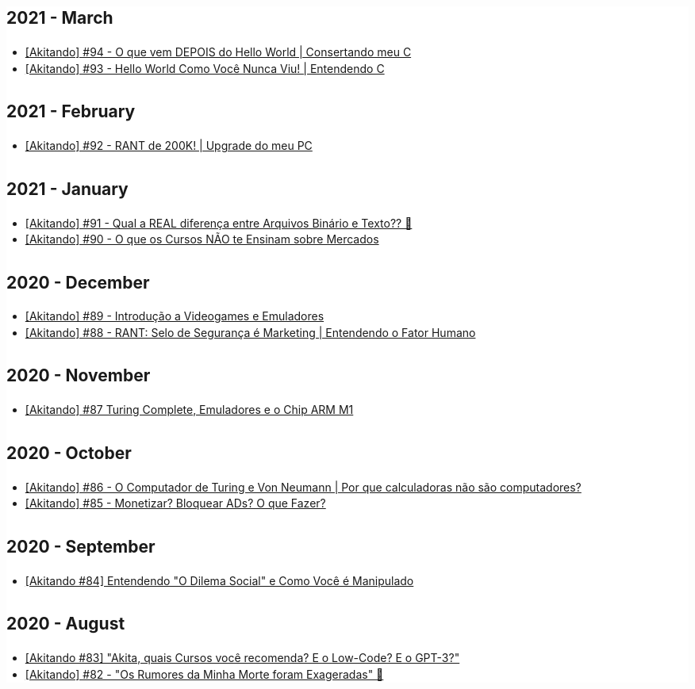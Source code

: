 ## 2021 - March

- [\[Akitando\] #94 - O que vem DEPOIS do Hello World | Consertando meu C](content/2021/03/22/akitando-94-o-que-vem-depois-do-hello-world-consertando-meu-c/)
- [\[Akitando\] #93 - Hello World Como Você Nunca Viu! | Entendendo C](content/2021/03/06/akitando-93-hello-world-como-voce-nunca-viu-entendendo-c/)

## 2021 - February

- [\[Akitando\] #92 - RANT de 200K! | Upgrade do meu PC](content/2021/02/11/akitando-92-rant-de-200k-upgrade-do-meu-pc/)

## 2021 - January

- [\[Akitando\] #91 - Qual a REAL diferença entre Arquivos Binário e Texto?? 🤔](content/2021/01/20/akitando-91-qual-a-real-diferenca-entre-arquivos-binario-e-texto/)
- [\[Akitando\] #90 - O que os Cursos NÃO te Ensinam sobre Mercados](content/2021/01/06/akitando-90-o-que-os-cursos-nao-te-ensinam-sobre-mercados/)

## 2020 - December

- [\[Akitando\] #89 - Introdução a Videogames e Emuladores](content/2020/12/22/akitando-89-introducao-a-videogames-e-emuladores/)
- [\[Akitando\] #88 - RANT: Selo de Segurança é Marketing | Entendendo o Fator Humano](content/2020/12/08/akitando-88-rant-selo-de-seguranca-e-marketing-entendendo-o-fator-humano/)

## 2020 - November

- [\[Akitando\] #87 Turing Complete, Emuladores e o Chip ARM M1](content/2020/11/27/akitando-87-turing-complete-emuladores-e-o-chip-arm-m1/)

## 2020 - October

- [\[Akitando\] #86 - O Computador de Turing e Von Neumann | Por que calculadoras não são computadores?](content/2020/10/23/akitando-86-o-computador-de-turing-e-von-neumann-por-que-calculadoras-nao-sao-computadores/)
- [\[Akitando\] #85 - Monetizar? Bloquear ADs? O que Fazer?](content/2020/10/09/akitando-85-monetizar-bloquear-ads-o-que-fazer/)

## 2020 - September

- [\[Akitando #84\] Entendendo "O Dilema Social" e Como Você é Manipulado](content/2020/09/30/akitando-84-entendendo-o-dilema-social-e-como-voce-e-manipulado/)

## 2020 - August

- [\[Akitando #83\] "Akita, quais Cursos você recomenda? E o Low-Code? E o GPT-3?"](content/2020/08/28/akitando-83-akita-quais-cursos-voce-recomenda-e-o-low-code-e-o-gpt-3/)
- [\[Akitando\] #82 - "Os Rumores da Minha Morte foram Exageradas" 🤣](content/2020/08/13/akitando-82-os-rumores-da-minha-morte-foram-exageradas/)

